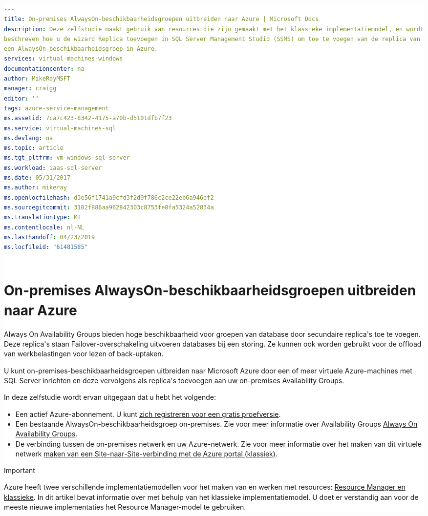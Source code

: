 ```yaml
---
title: On-premises AlwaysOn-beschikbaarheidsgroepen uitbreiden naar Azure | Microsoft Docs
description: Deze zelfstudie maakt gebruik van resources die zijn gemaakt met het klassieke implementatiemodel, en wordt beschreven hoe u de wizard Replica toevoegen in SQL Server Management Studio (SSMS) om toe te voegen van de replica van een AlwaysOn-beschikbaarheidsgroep in Azure.
services: virtual-machines-windows
documentationcenter: na
author: MikeRayMSFT
manager: craigg
editor: ''
tags: azure-service-management
ms.assetid: 7ca7c423-8342-4175-a70b-d5101dfb7f23
ms.service: virtual-machines-sql
ms.devlang: na
ms.topic: article
ms.tgt_pltfrm: vm-windows-sql-server
ms.workload: iaas-sql-server
ms.date: 05/31/2017
ms.author: mikeray
ms.openlocfilehash: d3e56f1741a9cfd3f2d9f786c2ce22eb6a946ef2
ms.sourcegitcommit: 3102f886aa962842303c8753fe8fa5324a52834a
ms.translationtype: MT
ms.contentlocale: nl-NL
ms.lasthandoff: 04/23/2019
ms.locfileid: "61481585"
---
```

# <a name="extend-on-premises-always-on-availability-groups-to-azure"></a>On-premises AlwaysOn-beschikbaarheidsgroepen uitbreiden naar Azure
Always On Availability Groups bieden hoge beschikbaarheid voor groepen van database door secundaire replica's toe te voegen. Deze replica's staan Failover-overschakeling uitvoeren databases bij een storing. Ze kunnen ook worden gebruikt voor de offload van werkbelastingen voor lezen of back-uptaken.

U kunt on-premises-beschikbaarheidsgroepen uitbreiden naar Microsoft Azure door een of meer virtuele Azure-machines met SQL Server inrichten en deze vervolgens als replica's toevoegen aan uw on-premises Availability Groups.

In deze zelfstudie wordt ervan uitgegaan dat u hebt het volgende:

* Een actief Azure-abonnement. U kunt [zich registreren voor een gratis proefversie](https://azure.microsoft.com/pricing/free-trial/).
* Een bestaande AlwaysOn-beschikbaarheidsgroep on-premises. Zie voor meer informatie over Availability Groups [Always On Availability Groups](https://msdn.microsoft.com/library/hh510230.aspx).
* De verbinding tussen de on-premises netwerk en uw Azure-netwerk. Zie voor meer informatie over het maken van dit virtuele netwerk [maken van een Site-naar-Site-verbinding met de Azure portal (klassiek)](../../../vpn-gateway/vpn-gateway-howto-site-to-site-classic-portal.md).

> [!IMPORTANT] 
> Azure heeft twee verschillende implementatiemodellen voor het maken van en werken met resources: [Resource Manager en klassieke](../../../azure-resource-manager/resource-manager-deployment-model.md). In dit artikel bevat informatie over met behulp van het klassieke implementatiemodel. U doet er verstandig aan voor de meeste nieuwe implementaties het Resource Manager-model te gebruiken.
